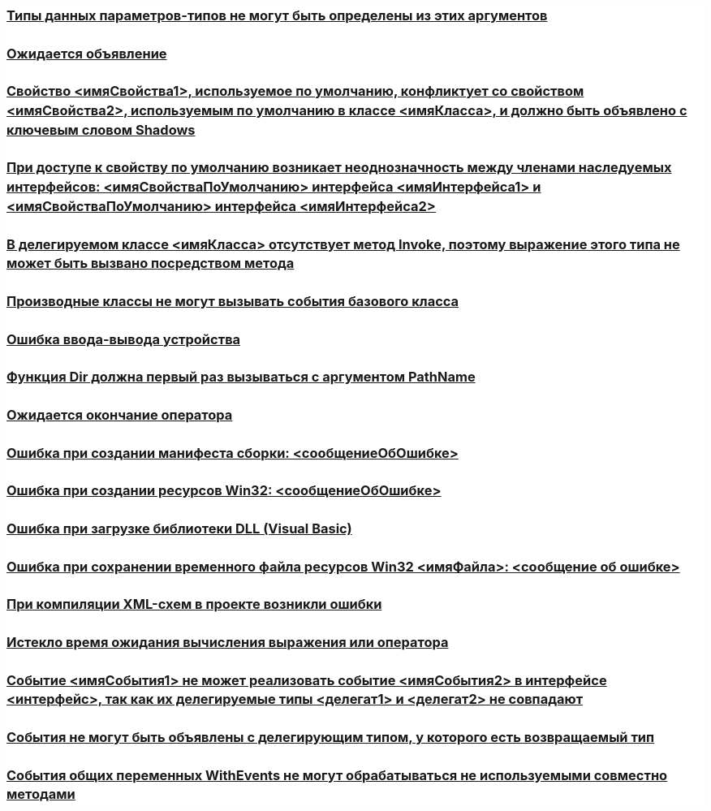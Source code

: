 ### [Типы данных параметров-типов не могут быть определены из этих аргументов](data-type-s-of-the-type-parameter-s-cannot-be-inferred-from-these-arguments.md)
### [Ожидается объявление](declaration-expected.md)
### [Свойство <имяСвойства1>, используемое по умолчанию, конфликтует со свойством <имяСвойства2>, используемым по умолчанию в классе <имяКласса>, и должно быть объявлено с ключевым словом Shadows](default-property-propertyname1-conflicts-with-default-property-propertyname2.md)
### [При доступе к свойству по умолчанию возникает неоднозначность между членами наследуемых интерфейсов: <имяСвойстваПоУмолчанию> интерфейса <имяИнтерфейса1> и <имяСвойстваПоУмолчанию> интерфейса <имяИнтерфейса2>](default-property-access-is-ambiguous.md)
### [В делегируемом классе <имяКласса> отсутствует метод Invoke, поэтому выражение этого типа не может быть вызвано посредством метода](delegate-class-classname-has-no-invoke-method.md)
### [Производные классы не могут вызывать события базового класса](derived-classes-cannot-raise-base-class-events.md)
### [Ошибка ввода-вывода устройства](device-i-o-error.md)
### [Функция Dir должна первый раз вызываться с аргументом PathName](dir-function-must-first-be-called-with-a-pathname-argument.md)
### [Ожидается окончание оператора](end-of-statement-expected.md)
### [Ошибка при создании манифеста сборки: <сообщениеОбОшибке>](error-creating-assembly-manifest-error-message.md)
### [Ошибка при создании ресурсов Win32: <сообщениеОбОшибке>](error-creating-win32-resources-error-message.md)
### [Ошибка при загрузке библиотеки DLL (Visual Basic)](error-in-loading-dll.md)
### [Ошибка при сохранении временного файла ресурсов Win32 <имяФайла>: <сообщение об ошибке>](error-saving-temporary-win32-resource-file-filename-error-message.md)
### [При компиляции XML-схем в проекте возникли ошибки](errors-occurred-while-compiling-the-xml-schemas-in-the-project.md)
### [Истекло время ожидания вычисления выражения или оператора](evaluation-of-expression-or-statement-timed-out.md)
### [Событие <имяСобытия1> не может реализовать событие <имяСобытия2> в интерфейсе <интерфейс>, так как их делегируемые типы <делегат1> и <делегат2> не совпадают](event-eventname1-cannot-implement-event-eventname2-on-interface.md)
### [События не могут быть объявлены с делегирующим типом, у которого есть возвращаемый тип](events-cannot-be-declared-with-a-delegate-type-that-has-a-return-type.md)
### [События общих переменных WithEvents не могут обрабатываться не используемыми совместно методами](events-of-shared-withevents-variables-cannot-be-handled-by-non-shared-methods.md)